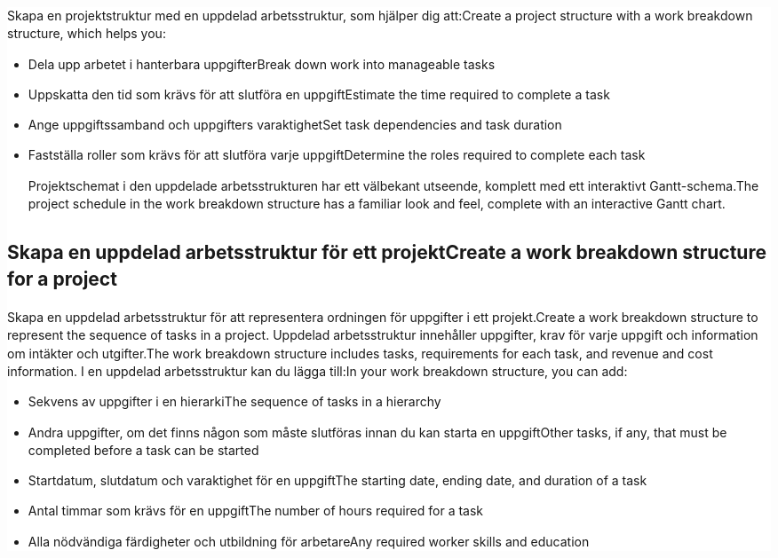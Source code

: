  <span data-ttu-id="c4d7d-108">Skapa en projektstruktur med en uppdelad arbetsstruktur, som hjälper dig att:</span><span class="sxs-lookup"><span data-stu-id="c4d7d-108">Create a project structure with a work breakdown structure, which helps you:</span></span>  
  
- <span data-ttu-id="c4d7d-109">Dela upp arbetet i hanterbara uppgifter</span><span class="sxs-lookup"><span data-stu-id="c4d7d-109">Break down work into manageable tasks</span></span>  
  
- <span data-ttu-id="c4d7d-110">Uppskatta den tid som krävs för att slutföra en uppgift</span><span class="sxs-lookup"><span data-stu-id="c4d7d-110">Estimate the time required to complete a task</span></span>  
  
- <span data-ttu-id="c4d7d-111">Ange uppgiftssamband och uppgifters varaktighet</span><span class="sxs-lookup"><span data-stu-id="c4d7d-111">Set task dependencies and task duration</span></span>  
  
- <span data-ttu-id="c4d7d-112">Fastställa roller som krävs för att slutföra varje uppgift</span><span class="sxs-lookup"><span data-stu-id="c4d7d-112">Determine the roles required to complete each task</span></span>  
  
  <span data-ttu-id="c4d7d-113">Projektschemat i den uppdelade arbetsstrukturen har ett välbekant utseende, komplett med ett interaktivt Gantt-schema.</span><span class="sxs-lookup"><span data-stu-id="c4d7d-113">The project schedule in the work breakdown structure has a familiar look and feel, complete with an interactive Gantt chart.</span></span>  
  
## <a name="create-a-work-breakdown-structure-for-a-project"></a><span data-ttu-id="c4d7d-114">Skapa en uppdelad arbetsstruktur för ett projekt</span><span class="sxs-lookup"><span data-stu-id="c4d7d-114">Create a work breakdown structure for a project</span></span>  
 <span data-ttu-id="c4d7d-115">Skapa en uppdelad arbetsstruktur för att representera ordningen för uppgifter i ett projekt.</span><span class="sxs-lookup"><span data-stu-id="c4d7d-115">Create a work breakdown structure to represent the sequence of tasks in a project.</span></span> <span data-ttu-id="c4d7d-116">Uppdelad arbetsstruktur innehåller uppgifter, krav för varje uppgift och information om intäkter och utgifter.</span><span class="sxs-lookup"><span data-stu-id="c4d7d-116">The work breakdown structure includes tasks, requirements for each task, and revenue and cost information.</span></span> <span data-ttu-id="c4d7d-117">I en uppdelad arbetsstruktur kan du lägga till:</span><span class="sxs-lookup"><span data-stu-id="c4d7d-117">In your work breakdown structure, you can add:</span></span>  
  
-   <span data-ttu-id="c4d7d-118">Sekvens av uppgifter i en hierarki</span><span class="sxs-lookup"><span data-stu-id="c4d7d-118">The sequence of tasks in a hierarchy</span></span>  
  
-   <span data-ttu-id="c4d7d-119">Andra uppgifter, om det finns någon som måste slutföras innan du kan starta en uppgift</span><span class="sxs-lookup"><span data-stu-id="c4d7d-119">Other tasks, if any, that must be completed before a task can be started</span></span>  
  
-   <span data-ttu-id="c4d7d-120">Startdatum, slutdatum och varaktighet för en uppgift</span><span class="sxs-lookup"><span data-stu-id="c4d7d-120">The starting date, ending date, and duration of a task</span></span>  
  
-   <span data-ttu-id="c4d7d-121">Antal timmar som krävs för en uppgift</span><span class="sxs-lookup"><span data-stu-id="c4d7d-121">The number of hours required for a task</span></span>  
  
-   <span data-ttu-id="c4d7d-122">Alla nödvändiga färdigheter och utbildning för arbetare</span><span class="sxs-lookup"><span data-stu-id="c4d7d-122">Any required worker skills and education</span></span>  
  